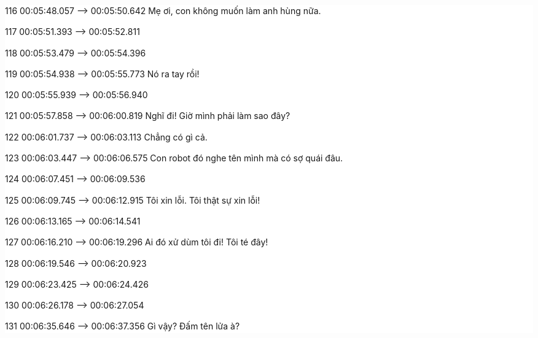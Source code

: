
116
00:05:48.057 --> 00:05:50.642
Mẹ ơi, con không muốn làm anh hùng nữa.

117
00:05:51.393 --> 00:05:52.811


118
00:05:53.479 --> 00:05:54.396


119
00:05:54.938 --> 00:05:55.773
Nó ra tay rồi!

120
00:05:55.939 --> 00:05:56.940


121
00:05:57.858 --> 00:06:00.819
Nghĩ đi! Giờ mình phải làm sao đây?

122
00:06:01.737 --> 00:06:03.113
Chẳng có gì cả.

123
00:06:03.447 --> 00:06:06.575
Con robot đó nghe tên mình mà có sợ quái đâu.

124
00:06:07.451 --> 00:06:09.536


125
00:06:09.745 --> 00:06:12.915
Tôi xin lỗi. Tôi thật sự xin lỗi!

126
00:06:13.165 --> 00:06:14.541


127
00:06:16.210 --> 00:06:19.296
Ai đó xử dùm tôi đi! Tôi té đây!

128
00:06:19.546 --> 00:06:20.923


129
00:06:23.425 --> 00:06:24.426


130
00:06:26.178 --> 00:06:27.054


131
00:06:35.646 --> 00:06:37.356
Gì vậy? Đấm tên lửa à?
